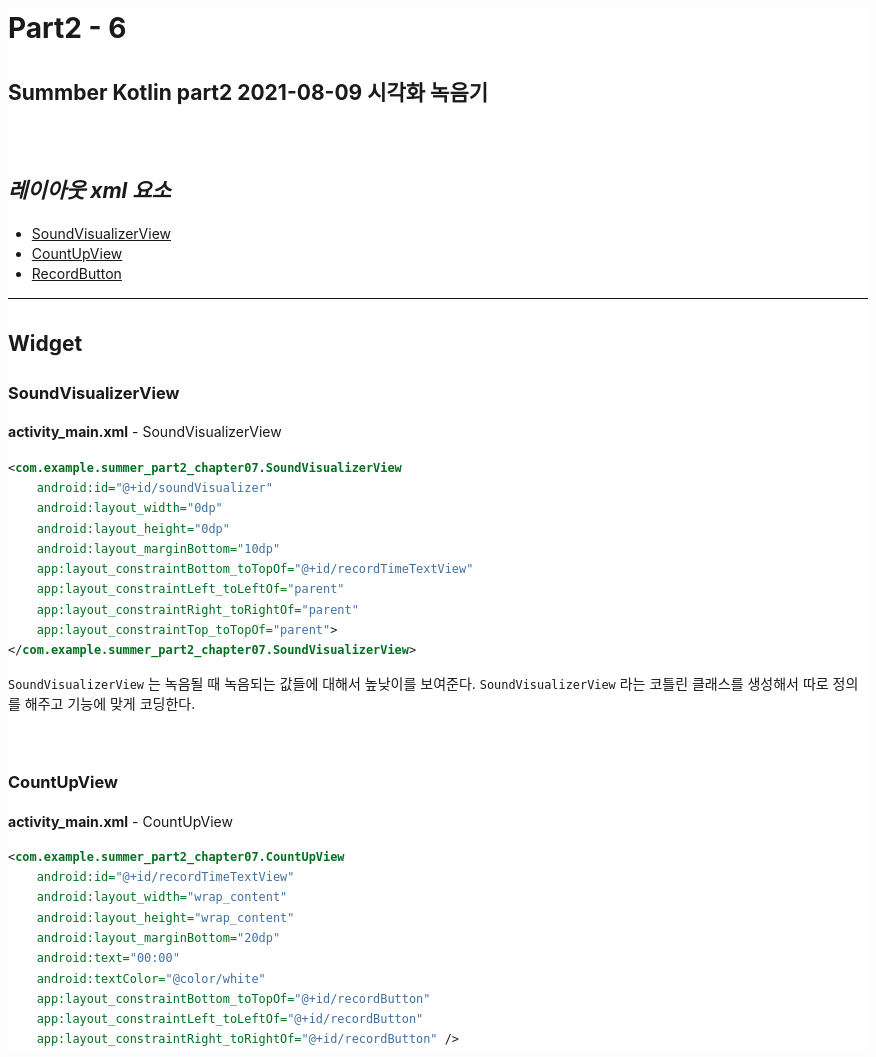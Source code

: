 # Part2 - 6

## Summber Kotlin part2 2021-08-09 시각화 녹음기

<br>

## **_레이아웃 xml 요소_**

- [SoundVisualizerView](#SoundVisualizerView)
- [CountUpView](#CountUpView)
- [RecordButton](#RecordButton)

---

## **Widget**

### SoundVisualizerView

**activity_main.xml** - SoundVisualizerView

```xml
<com.example.summer_part2_chapter07.SoundVisualizerView
    android:id="@+id/soundVisualizer"
    android:layout_width="0dp"
    android:layout_height="0dp"
    android:layout_marginBottom="10dp"
    app:layout_constraintBottom_toTopOf="@+id/recordTimeTextView"
    app:layout_constraintLeft_toLeftOf="parent"
    app:layout_constraintRight_toRightOf="parent"
    app:layout_constraintTop_toTopOf="parent">
</com.example.summer_part2_chapter07.SoundVisualizerView>
```

`SoundVisualizerView` 는 녹음될 때 녹음되는 값들에 대해서 높낮이를 보여준다. `SoundVisualizerView` 라는 코틀린 클래스를 생성해서 따로 정의를 해주고 기능에 맞게 코딩한다.

<br>

### CountUpView

**activity_main.xml** - CountUpView

```xml
<com.example.summer_part2_chapter07.CountUpView
    android:id="@+id/recordTimeTextView"
    android:layout_width="wrap_content"
    android:layout_height="wrap_content"
    android:layout_marginBottom="20dp"
    android:text="00:00"
    android:textColor="@color/white"
    app:layout_constraintBottom_toTopOf="@+id/recordButton"
    app:layout_constraintLeft_toLeftOf="@+id/recordButton"
    app:layout_constraintRight_toRightOf="@+id/recordButton" />
```
